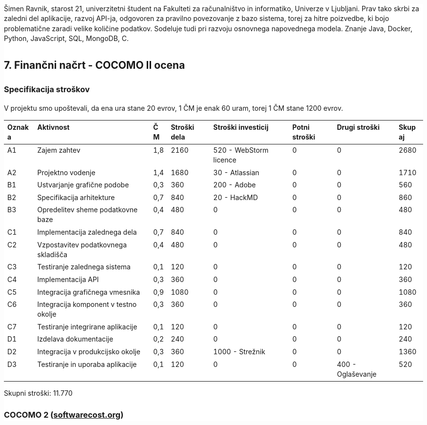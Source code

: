 Šimen Ravnik, starost 21, univerzitetni študent na Fakulteti za računalništvo in informatiko, Univerze v Ljubljani. Prav tako skrbi za zaledni del aplikacije, razvoj API-ja, odgovoren za pravilno povezovanje z bazo sistema, torej za hitre poizvedbe, ki bojo problematične zaradi velike količine podatkov. Sodeluje tudi pri razvoju osnovnega napovednega modela. Znanje Java, Docker, Python, JavaScript, SQL, MongoDB, C.


## 7. Finančni načrt - COCOMO II ocena

### Specifikacija stroškov

V projektu smo upoštevali, da ena ura stane 20 evrov, 1 ČM je enak 60 uram, torej 1 ČM stane 1200 evrov.

| Oznaka | Aktivnost                               | ČM  | Stroški dela | Stroški investicij     | Potni stroški | Drugi stroški       | Skupaj |
|:-------|:----------------------------------------|:----|:-------------|:-----------------------|:--------------|:------------------- |:-------|
| A1     | Zajem zahtev                            | 1,8 | 2160         | 520 - WebStorm licence | 0             | 0                   | 2680   |
| A2     | Projektno vodenje                       | 1,4 | 1680         | 30 - Atlassian         | 0             | 0                   | 1710   |
| B1     | Ustvarjanje grafične podobe             | 0,3 | 360          | 200 - Adobe            | 0             | 0                   | 560    |
| B2     | Specifikacija arhitekture               | 0,7 | 840          | 20 - HackMD            | 0             | 0                   | 860    |
| B3     | Opredelitev sheme podatkovne baze       | 0,4 | 480          | 0                      | 0             | 0                   | 480    |
| C1     | Implementacija zalednega dela           | 0,7 | 840          | 0                      | 0             | 0                   | 840    |
| C2     | Vzpostavitev podatkovnega skladišča     | 0,4 | 480          | 0                      | 0             | 0                   | 480    |
| C3     | Testiranje zalednega sistema            | 0,1 | 120          | 0                      | 0             | 0                   | 120    |
| C4     | Implementacija API                      | 0,3 | 360          | 0                      | 0             | 0                   | 360    |
| C5     | Integracija grafičnega vmesnika         | 0,9 | 1080         | 0                      | 0             | 0                   | 1080   |
| C6     | Integracija komponent v testno okolje   | 0,3 | 360          | 0                      | 0             | 0                   | 360    |
| C7     | Testiranje integrirane aplikacije       | 0,1 | 120          | 0                      | 0             | 0                   | 120    |
| D1     | Izdelava dokumentacije                  | 0,2 | 240          | 0                      | 0             | 0                   | 240    |
| D2     | Integracija v produkcijsko okolje       | 0,3 | 360          | 1000 - Strežnik        | 0             | 0                   | 1360   |
| D3     | Testiranje in uporaba aplikacije        | 0,1 | 120          | 0                      | 0             | 400 - Oglaševanje   | 520    |

Skupni stroški: 11.770

### COCOMO 2 ([softwarecost.org][3])


[1]: https://www.teamgantt.com/
[2]: https://www.lucidchart.com/
[3]: http://softwarecost.org/tools/COCOMO/